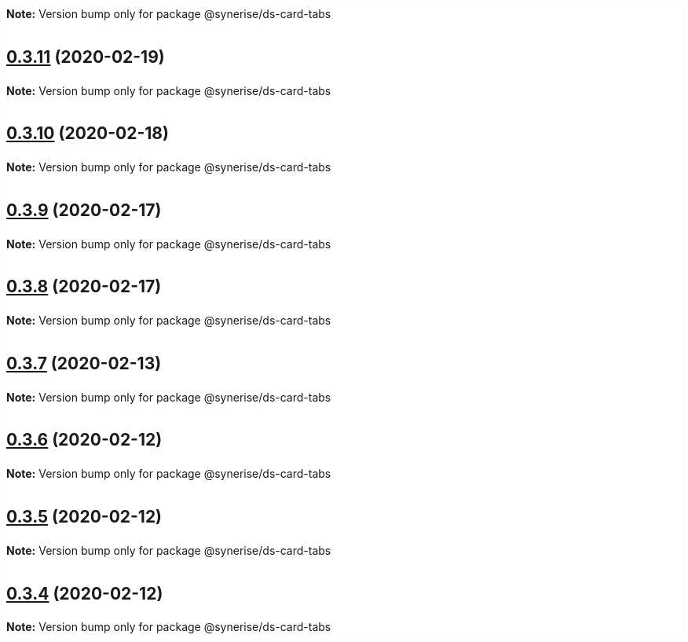 **Note:** Version bump only for package @synerise/ds-card-tabs

## [0.3.11](https://github.com/Synerise/synerise-design/compare/@synerise/ds-card-tabs@0.3.10...@synerise/ds-card-tabs@0.3.11) (2020-02-19)

**Note:** Version bump only for package @synerise/ds-card-tabs

## [0.3.10](https://github.com/Synerise/synerise-design/compare/@synerise/ds-card-tabs@0.3.9...@synerise/ds-card-tabs@0.3.10) (2020-02-18)

**Note:** Version bump only for package @synerise/ds-card-tabs

## [0.3.9](https://github.com/Synerise/synerise-design/compare/@synerise/ds-card-tabs@0.3.8...@synerise/ds-card-tabs@0.3.9) (2020-02-17)

**Note:** Version bump only for package @synerise/ds-card-tabs

## [0.3.8](https://github.com/Synerise/synerise-design/compare/@synerise/ds-card-tabs@0.3.7...@synerise/ds-card-tabs@0.3.8) (2020-02-17)

**Note:** Version bump only for package @synerise/ds-card-tabs

## [0.3.7](https://github.com/Synerise/synerise-design/compare/@synerise/ds-card-tabs@0.3.6...@synerise/ds-card-tabs@0.3.7) (2020-02-13)

**Note:** Version bump only for package @synerise/ds-card-tabs

## [0.3.6](https://github.com/Synerise/synerise-design/compare/@synerise/ds-card-tabs@0.3.5...@synerise/ds-card-tabs@0.3.6) (2020-02-12)

**Note:** Version bump only for package @synerise/ds-card-tabs

## [0.3.5](https://github.com/Synerise/synerise-design/compare/@synerise/ds-card-tabs@0.3.4...@synerise/ds-card-tabs@0.3.5) (2020-02-12)

**Note:** Version bump only for package @synerise/ds-card-tabs

## [0.3.4](https://github.com/Synerise/synerise-design/compare/@synerise/ds-card-tabs@0.3.3...@synerise/ds-card-tabs@0.3.4) (2020-02-12)

**Note:** Version bump only for package @synerise/ds-card-tabs
